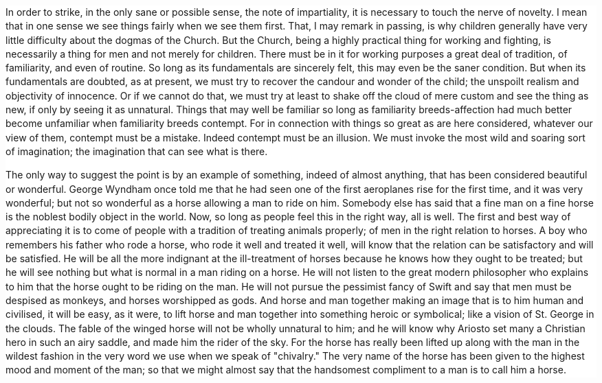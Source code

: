 In order to strike, in the only sane or possible sense, the
note of impartiality, it is necessary to touch the nerve of
novelty. I mean that in one sense we see things fairly when
we see them first. That, I may remark in passing, is why
children generally have very little difficulty about the
dogmas of the Church. But the Church, being a highly
practical thing for working and fighting, is necessarily a
thing for men and not merely for children. There must be in
it for working purposes a great deal of tradition, of
familiarity, and even of routine. So long as its
fundamentals are sincerely felt, this may even be the saner
condition. But when its fundamentals are doubted, as at
present, we must try to recover the candour and wonder of
the child; the unspoilt realism and objectivity of
innocence. Or if we cannot do that, we must try at least to
shake off the cloud of mere custom and see the thing as new,
if only by seeing it as unnatural. Things that may well be
familiar so long as familiarity breeds-affection had much
better become unfamiliar when familiarity breeds contempt.
For in connection with things so great as are here
considered, whatever our view of them, contempt must be a
mistake. Indeed contempt must be an illusion. We must invoke
the most wild and soaring sort of imagination; the
imagination that can see what is there.

The only way to suggest the point is by an example of
something, indeed of almost anything, that has been
considered beautiful or wonderful. George Wyndham once told
me that he had seen one of the first aeroplanes rise for the
first time, and it was very wonderful; but not so wonderful
as a horse allowing a man to ride on him. Somebody else has
said that a fine man on a fine horse is the noblest bodily
object in the world. Now, so long as people feel this in the
right way, all is well. The first and best way of
appreciating it is to come of people with a tradition of
treating animals properly; of men in the right relation to
horses. A boy who remembers his father who rode a horse, who
rode it well and treated it well, will know that the
relation can be satisfactory and will be satisfied. He will
be all the more indignant at the ill-treatment of horses
because he knows how they ought to be treated; but he will
see nothing but what is normal in a man riding on a horse.
He will not listen to the great modern philosopher who
explains to him that the horse ought to be riding on the
man. He will not pursue the pessimist fancy of Swift and say
that men must be despised as monkeys, and horses worshipped
as gods. And horse and man together making an image that is
to him human and civilised, it will be easy, as it were, to
lift horse and man together into something heroic or
symbolical; like a vision of St. George in the clouds. The
fable of the winged horse will not be wholly unnatural to
him; and he will know why Ariosto set many a Christian hero
in such an airy saddle, and made him the rider of the sky.
For the horse has really been lifted up along with the man
in the wildest fashion in the very word we use when we speak
of "chivalry." The very name of the horse has been given to
the highest mood and moment of the man; so that we might
almost say that the handsomest compliment to a man is to
call him a horse.
